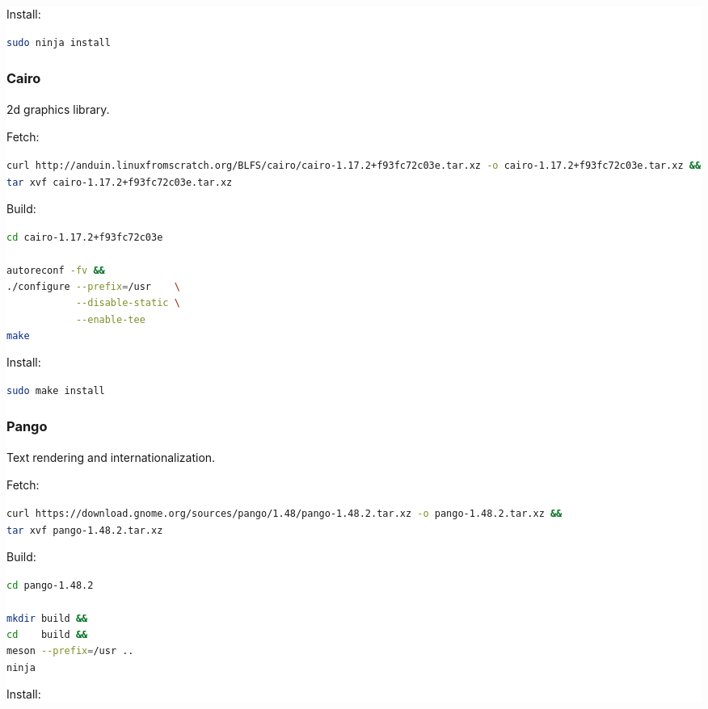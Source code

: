 Install:

```sh
sudo ninja install
```

### Cairo

2d graphics library.

Fetch:

```sh
curl http://anduin.linuxfromscratch.org/BLFS/cairo/cairo-1.17.2+f93fc72c03e.tar.xz -o cairo-1.17.2+f93fc72c03e.tar.xz &&
tar xvf cairo-1.17.2+f93fc72c03e.tar.xz
```

Build:

```sh
cd cairo-1.17.2+f93fc72c03e

autoreconf -fv &&
./configure --prefix=/usr    \
            --disable-static \
            --enable-tee
make
```

Install:

```sh
sudo make install
```

### Pango

Text rendering and internationalization.

Fetch:

```sh
curl https://download.gnome.org/sources/pango/1.48/pango-1.48.2.tar.xz -o pango-1.48.2.tar.xz &&
tar xvf pango-1.48.2.tar.xz
```

Build:

```sh
cd pango-1.48.2

mkdir build &&
cd    build &&
meson --prefix=/usr ..
ninja
```

Install:
